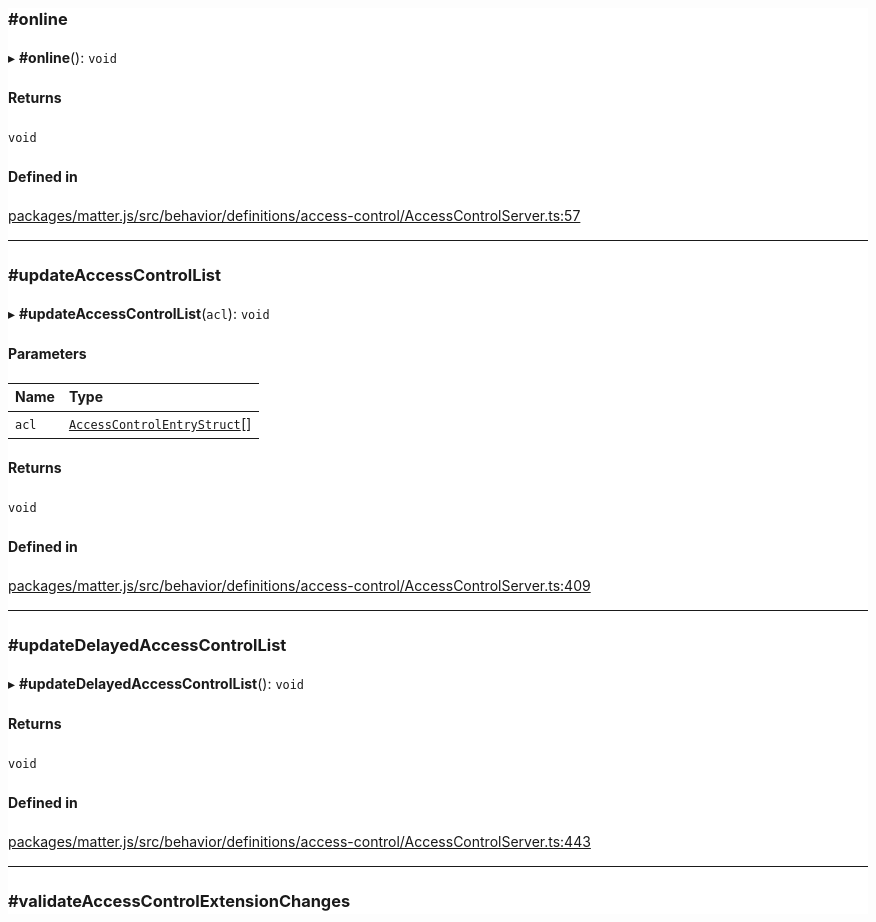 ### #online

▸ **#online**(): `void`

#### Returns

`void`

#### Defined in

[packages/matter.js/src/behavior/definitions/access-control/AccessControlServer.ts:57](https://github.com/project-chip/matter.js/blob/6d3b6a5d957d88a9231d6ecab4bb41f8133112be/packages/matter.js/src/behavior/definitions/access-control/AccessControlServer.ts#L57)

___

### #updateAccessControlList

▸ **#updateAccessControlList**(`acl`): `void`

#### Parameters

| Name | Type |
| :------ | :------ |
| `acl` | [`AccessControlEntryStruct`](../interfaces/cluster_export.AccessControl.AccessControlEntryStruct.md)[] |

#### Returns

`void`

#### Defined in

[packages/matter.js/src/behavior/definitions/access-control/AccessControlServer.ts:409](https://github.com/project-chip/matter.js/blob/6d3b6a5d957d88a9231d6ecab4bb41f8133112be/packages/matter.js/src/behavior/definitions/access-control/AccessControlServer.ts#L409)

___

### #updateDelayedAccessControlList

▸ **#updateDelayedAccessControlList**(): `void`

#### Returns

`void`

#### Defined in

[packages/matter.js/src/behavior/definitions/access-control/AccessControlServer.ts:443](https://github.com/project-chip/matter.js/blob/6d3b6a5d957d88a9231d6ecab4bb41f8133112be/packages/matter.js/src/behavior/definitions/access-control/AccessControlServer.ts#L443)

___

### #validateAccessControlExtensionChanges
